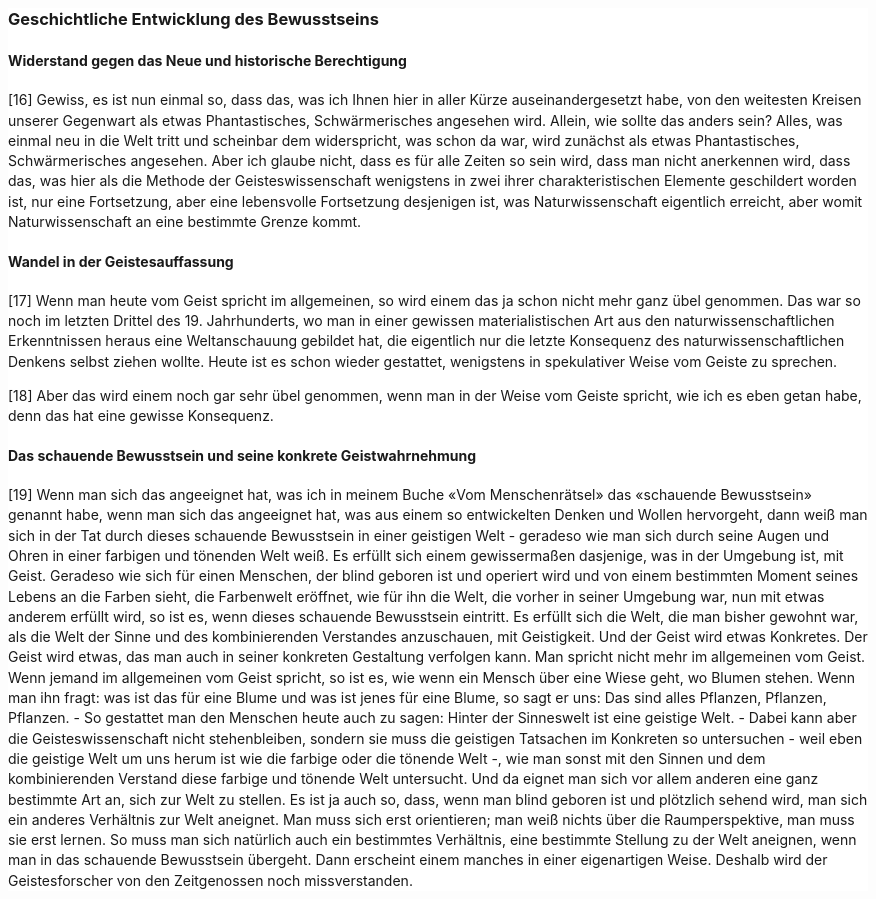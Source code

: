 ### Geschichtliche Entwicklung des Bewusstseins

#### Widerstand gegen das Neue und historische Berechtigung

[16] Gewiss, es ist nun einmal so, dass das, was ich Ihnen hier in aller Kürze auseinandergesetzt habe, von den weitesten Kreisen unserer Gegenwart als etwas Phantastisches, Schwärmerisches angesehen wird. Allein, wie sollte das anders sein? Alles, was einmal neu in die Welt tritt und scheinbar dem widerspricht, was schon da war, wird zunächst als etwas Phantastisches, Schwärmerisches angesehen. Aber ich glaube nicht, dass es für alle Zeiten so sein wird, dass man nicht anerkennen wird, dass das, was hier als die Methode der Geisteswissenschaft wenigstens in zwei ihrer charakteristischen Elemente geschildert worden ist, nur eine Fortsetzung, aber eine lebensvolle Fortsetzung desjenigen ist, was Naturwissenschaft eigentlich erreicht, aber womit Naturwissenschaft an eine bestimmte Grenze kommt.

#### Wandel in der Geistesauffassung

[17] Wenn man heute vom Geist spricht im allgemeinen, so wird einem das ja schon nicht mehr ganz übel genommen. Das war so noch im letzten Drittel des 19. Jahrhunderts, wo man in einer gewissen materialistischen Art aus den naturwissenschaftlichen Erkenntnissen heraus eine Weltanschauung gebildet hat, die eigentlich nur die letzte Konsequenz des naturwissenschaftlichen Denkens selbst ziehen wollte. Heute ist es schon wieder gestattet, wenigstens in spekulativer Weise vom Geiste zu sprechen.

[18] Aber das wird einem noch gar sehr übel genommen, wenn man in der Weise vom Geiste spricht, wie ich es eben getan habe, denn das hat eine gewisse Konsequenz.

#### Das schauende Bewusstsein und seine konkrete Geistwahrnehmung

[19] Wenn man sich das angeeignet hat, was ich in meinem Buche «Vom Menschenrätsel» das «schauende Bewusstsein» genannt habe, wenn man sich das angeeignet hat, was aus einem so entwickelten Denken und Wollen hervorgeht, dann weiß man sich in der Tat durch dieses schauende Bewusstsein in einer geistigen Welt - geradeso wie man sich durch seine Augen und Ohren in einer farbigen und tönenden Welt weiß. Es erfüllt sich einem gewissermaßen dasjenige, was in der Umgebung ist, mit Geist. Geradeso wie sich für einen Menschen, der blind geboren ist und operiert wird und von einem bestimmten Moment seines Lebens an die Farben sieht, die Farbenwelt eröffnet, wie für ihn die Welt, die vorher in seiner Umgebung war, nun mit etwas anderem erfüllt wird, so ist es, wenn dieses schauende Bewusstsein eintritt. Es erfüllt sich die Welt, die man bisher gewohnt war, als die Welt der Sinne und des kombinierenden Verstandes anzuschauen, mit Geistigkeit. Und der Geist wird etwas Konkretes. Der Geist wird etwas, das man auch in seiner konkreten Gestaltung verfolgen kann. Man spricht nicht mehr im allgemeinen vom Geist. Wenn jemand im allgemeinen vom Geist spricht, so ist es, wie wenn ein Mensch über eine Wiese geht, wo Blumen stehen. Wenn man ihn fragt: was ist das für eine Blume und was ist jenes für eine Blume, so sagt er uns: Das sind alles Pflanzen, Pflanzen, Pflanzen. - So gestattet man den Menschen heute auch zu sagen: Hinter der Sinneswelt ist eine geistige Welt. - Dabei kann aber die Geisteswissenschaft nicht stehenbleiben, sondern sie muss die geistigen Tatsachen im Konkreten so untersuchen - weil eben die geistige Welt um uns herum ist wie die farbige oder die tönende Welt -, wie man sonst mit den Sinnen und dem kombinierenden Verstand diese farbige und tönende Welt untersucht. Und da eignet man sich vor allem anderen eine ganz bestimmte Art an, sich zur Welt zu stellen. Es ist ja auch so, dass, wenn man blind geboren ist und plötzlich sehend wird, man sich ein anderes Verhältnis zur Welt aneignet. Man muss sich erst orientieren; man weiß nichts über die Raumperspektive, man muss sie erst lernen. So muss man sich natürlich auch ein bestimmtes Verhältnis, eine bestimmte Stellung zu der Welt aneignen, wenn man in das schauende Bewusstsein übergeht. Dann erscheint einem manches in einer eigenartigen Weise. Deshalb wird der Geistesforscher von den Zeitgenossen noch missverstanden.
